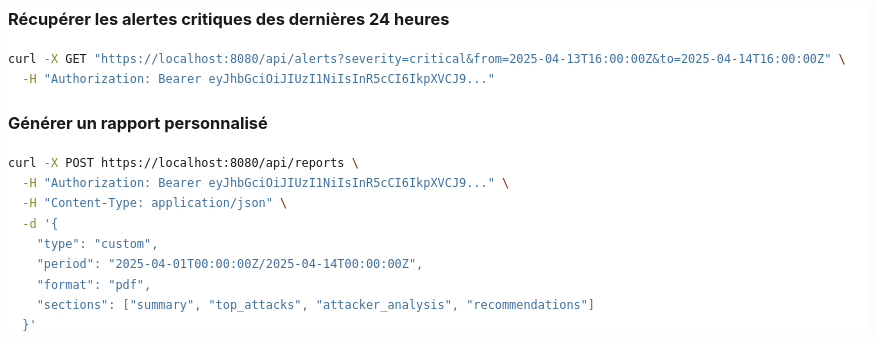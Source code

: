 ### Récupérer les alertes critiques des dernières 24 heures

```bash
curl -X GET "https://localhost:8080/api/alerts?severity=critical&from=2025-04-13T16:00:00Z&to=2025-04-14T16:00:00Z" \
  -H "Authorization: Bearer eyJhbGciOiJIUzI1NiIsInR5cCI6IkpXVCJ9..."
```

### Générer un rapport personnalisé

```bash
curl -X POST https://localhost:8080/api/reports \
  -H "Authorization: Bearer eyJhbGciOiJIUzI1NiIsInR5cCI6IkpXVCJ9..." \
  -H "Content-Type: application/json" \
  -d '{
    "type": "custom",
    "period": "2025-04-01T00:00:00Z/2025-04-14T00:00:00Z",
    "format": "pdf",
    "sections": ["summary", "top_attacks", "attacker_analysis", "recommendations"]
  }'
```
